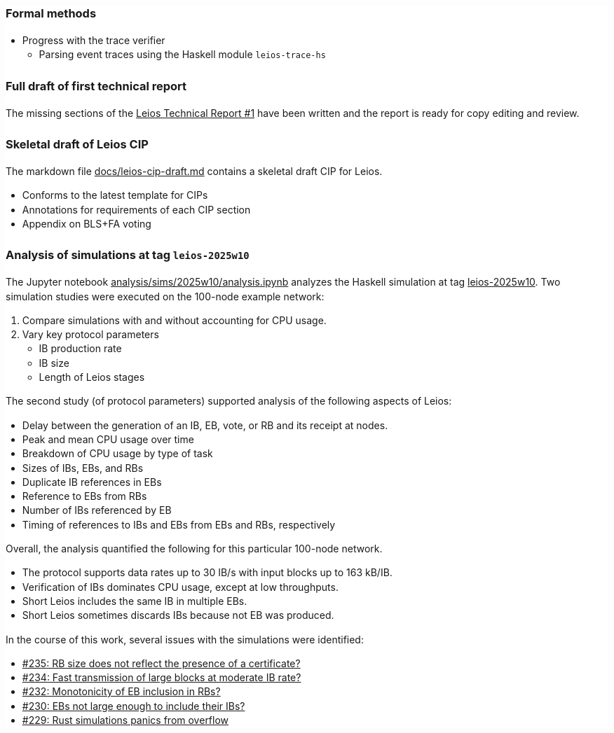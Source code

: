 ### Formal methods

- Progress with the trace verifier
  - Parsing event traces using the Haskell module `leios-trace-hs`

### Full draft of first technical report

The missing sections of the [Leios Technical Report #1](docs/technical-report-1.md) have been written and the report is ready for copy editing and review.

### Skeletal draft of Leios CIP

The markdown file [docs/leios-cip-draft.md](docs/leios-cip-draft.md) contains a skeletal draft CIP for Leios.

- Conforms to the latest template for CIPs
- Annotations for requirements of each CIP section
- Appendix on BLS+FA voting

### Analysis of simulations at tag `leios-2025w10`

The Jupyter notebook [analysis/sims/2025w10/analysis.ipynb](analysis/sims/2025w10/analysis.ipynb) analyzes the Haskell simulation at tag [leios-2025w10](https://github.com/input-output-hk/ouroboros-leios/releases/tag/leios-2025w10). Two simulation studies were executed on the 100-node example network:

1. Compare simulations with and without accounting for CPU usage.
2. Vary key protocol parameters
    - IB production rate
    - IB size
    - Length of Leios stages

The second study (of protocol parameters) supported analysis of the following aspects of Leios:

- Delay between the generation of an IB, EB, vote, or RB and its receipt at nodes.
- Peak and mean CPU usage over time
- Breakdown of CPU usage by type of task
- Sizes of IBs, EBs, and RBs
- Duplicate IB references in EBs
- Reference to EBs from RBs
- Number of IBs referenced by EB
- Timing of references to IBs and EBs from EBs and RBs, respectively

Overall, the analysis quantified the following for this particular 100-node network.

- The protocol supports data rates up to 30 IB/s with input blocks up to 163 kB/IB.
- Verification of IBs dominates CPU usage, except at low throughputs.
- Short Leios includes the same IB in multiple EBs.
- Short Leios sometimes discards IBs because not EB was produced.

In the course of this work, several issues with the simulations were identified:

- [#235: RB size does not reflect the presence of a certificate?](https://github.com/input-output-hk/ouroboros-leios/issues/235)
- [#234: Fast transmission of large blocks at moderate IB rate?](https://github.com/input-output-hk/ouroboros-leios/issues/234)
- [#232: Monotonicity of EB inclusion in RBs?](https://github.com/input-output-hk/ouroboros-leios/issues/232)
- [#230: EBs not large enough to include their IBs?](https://github.com/input-output-hk/ouroboros-leios/issues/230)
- [#229: Rust simulations panics from overflow](https://github.com/input-output-hk/ouroboros-leios/issues/229)
